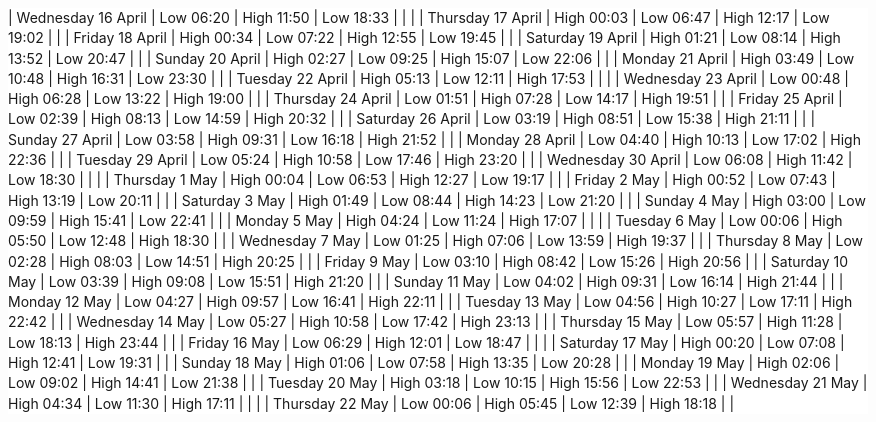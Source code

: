 | Wednesday 16 April | Low 06:20 | High 11:50 | Low 18:33 |  |  | 
| Thursday 17 April | High 00:03 | Low 06:47 | High 12:17 | Low 19:02 |  | 
| Friday 18 April | High 00:34 | Low 07:22 | High 12:55 | Low 19:45 |  | 
| Saturday 19 April | High 01:21 | Low 08:14 | High 13:52 | Low 20:47 |  | 
| Sunday 20 April | High 02:27 | Low 09:25 | High 15:07 | Low 22:06 |  | 
| Monday 21 April | High 03:49 | Low 10:48 | High 16:31 | Low 23:30 |  | 
| Tuesday 22 April | High 05:13 | Low 12:11 | High 17:53 |  |  | 
| Wednesday 23 April | Low 00:48 | High 06:28 | Low 13:22 | High 19:00 |  | 
| Thursday 24 April | Low 01:51 | High 07:28 | Low 14:17 | High 19:51 |  | 
| Friday 25 April | Low 02:39 | High 08:13 | Low 14:59 | High 20:32 |  | 
| Saturday 26 April | Low 03:19 | High 08:51 | Low 15:38 | High 21:11 |  | 
| Sunday 27 April | Low 03:58 | High 09:31 | Low 16:18 | High 21:52 |  | 
| Monday 28 April | Low 04:40 | High 10:13 | Low 17:02 | High 22:36 |  | 
| Tuesday 29 April | Low 05:24 | High 10:58 | Low 17:46 | High 23:20 |  | 
| Wednesday 30 April | Low 06:08 | High 11:42 | Low 18:30 |  |  | 
| Thursday 1 May | High 00:04 | Low 06:53 | High 12:27 | Low 19:17 |  | 
| Friday 2 May | High 00:52 | Low 07:43 | High 13:19 | Low 20:11 |  | 
| Saturday 3 May | High 01:49 | Low 08:44 | High 14:23 | Low 21:20 |  | 
| Sunday 4 May | High 03:00 | Low 09:59 | High 15:41 | Low 22:41 |  | 
| Monday 5 May | High 04:24 | Low 11:24 | High 17:07 |  |  | 
| Tuesday 6 May | Low 00:06 | High 05:50 | Low 12:48 | High 18:30 |  | 
| Wednesday 7 May | Low 01:25 | High 07:06 | Low 13:59 | High 19:37 |  | 
| Thursday 8 May | Low 02:28 | High 08:03 | Low 14:51 | High 20:25 |  | 
| Friday 9 May | Low 03:10 | High 08:42 | Low 15:26 | High 20:56 |  | 
| Saturday 10 May | Low 03:39 | High 09:08 | Low 15:51 | High 21:20 |  | 
| Sunday 11 May | Low 04:02 | High 09:31 | Low 16:14 | High 21:44 |  | 
| Monday 12 May | Low 04:27 | High 09:57 | Low 16:41 | High 22:11 |  | 
| Tuesday 13 May | Low 04:56 | High 10:27 | Low 17:11 | High 22:42 |  | 
| Wednesday 14 May | Low 05:27 | High 10:58 | Low 17:42 | High 23:13 |  | 
| Thursday 15 May | Low 05:57 | High 11:28 | Low 18:13 | High 23:44 |  | 
| Friday 16 May | Low 06:29 | High 12:01 | Low 18:47 |  |  | 
| Saturday 17 May | High 00:20 | Low 07:08 | High 12:41 | Low 19:31 |  | 
| Sunday 18 May | High 01:06 | Low 07:58 | High 13:35 | Low 20:28 |  | 
| Monday 19 May | High 02:06 | Low 09:02 | High 14:41 | Low 21:38 |  | 
| Tuesday 20 May | High 03:18 | Low 10:15 | High 15:56 | Low 22:53 |  | 
| Wednesday 21 May | High 04:34 | Low 11:30 | High 17:11 |  |  | 
| Thursday 22 May | Low 00:06 | High 05:45 | Low 12:39 | High 18:18 |  | 